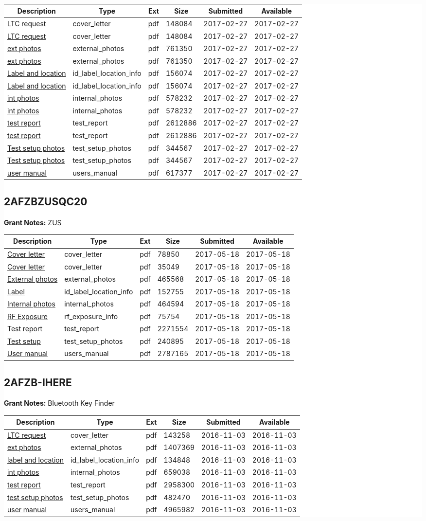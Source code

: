 | Description | Type | Ext | Size | Submitted | Available |
| ----------- | ---- | --- | ---- | --------- | --------- |
| [LTC request](2AFZBLCC01/1a963c588f8a42b4791c1ff3c9f644aa/3296368.pdf) | cover_letter | pdf | 148084 | 2017-02-27 | 2017-02-27 |
| [LTC request](2AFZBLCC01/1a963c588f8a42b4791c1ff3c9f644aa/3296368.pdf) | cover_letter | pdf | 148084 | 2017-02-27 | 2017-02-27 |
| [ext photos](2AFZBLCC01/1a963c588f8a42b4791c1ff3c9f644aa/3296369.pdf) | external_photos | pdf | 761350 | 2017-02-27 | 2017-02-27 |
| [ext photos](2AFZBLCC01/1a963c588f8a42b4791c1ff3c9f644aa/3296369.pdf) | external_photos | pdf | 761350 | 2017-02-27 | 2017-02-27 |
| [Label and location](2AFZBLCC01/1a963c588f8a42b4791c1ff3c9f644aa/3296373.pdf) | id_label_location_info | pdf | 156074 | 2017-02-27 | 2017-02-27 |
| [Label and location](2AFZBLCC01/1a963c588f8a42b4791c1ff3c9f644aa/3296373.pdf) | id_label_location_info | pdf | 156074 | 2017-02-27 | 2017-02-27 |
| [int photos](2AFZBLCC01/1a963c588f8a42b4791c1ff3c9f644aa/3296381.pdf) | internal_photos | pdf | 578232 | 2017-02-27 | 2017-02-27 |
| [int photos](2AFZBLCC01/1a963c588f8a42b4791c1ff3c9f644aa/3296381.pdf) | internal_photos | pdf | 578232 | 2017-02-27 | 2017-02-27 |
| [test report](2AFZBLCC01/1a963c588f8a42b4791c1ff3c9f644aa/3296376.pdf) | test_report | pdf | 2612886 | 2017-02-27 | 2017-02-27 |
| [test report](2AFZBLCC01/1a963c588f8a42b4791c1ff3c9f644aa/3296376.pdf) | test_report | pdf | 2612886 | 2017-02-27 | 2017-02-27 |
| [Test setup photos](2AFZBLCC01/1a963c588f8a42b4791c1ff3c9f644aa/3296383.pdf) | test_setup_photos | pdf | 344567 | 2017-02-27 | 2017-02-27 |
| [Test setup photos](2AFZBLCC01/1a963c588f8a42b4791c1ff3c9f644aa/3296383.pdf) | test_setup_photos | pdf | 344567 | 2017-02-27 | 2017-02-27 |
| [user manual](2AFZBLCC01/1a963c588f8a42b4791c1ff3c9f644aa/3296399.pdf) | users_manual | pdf | 617377 | 2017-02-27 | 2017-02-27 |
## 2AFZBZUSQC20
**Grant Notes:** ZUS

| Description | Type | Ext | Size | Submitted | Available |
| ----------- | ---- | --- | ---- | --------- | --------- |
| [Cover letter](2AFZBZUSQC20/3b0cb2705c6a5a9665ea93937885b38f/3395937.pdf) | cover_letter | pdf | 78850 | 2017-05-18 | 2017-05-18 |
| [Cover letter](2AFZBZUSQC20/3b0cb2705c6a5a9665ea93937885b38f/3395938.pdf) | cover_letter | pdf | 35049 | 2017-05-18 | 2017-05-18 |
| [External photos](2AFZBZUSQC20/3b0cb2705c6a5a9665ea93937885b38f/3395939.pdf) | external_photos | pdf | 465568 | 2017-05-18 | 2017-05-18 |
| [Label](2AFZBZUSQC20/3b0cb2705c6a5a9665ea93937885b38f/3395940.pdf) | id_label_location_info | pdf | 152755 | 2017-05-18 | 2017-05-18 |
| [Internal photos](2AFZBZUSQC20/3b0cb2705c6a5a9665ea93937885b38f/3395941.pdf) | internal_photos | pdf | 464594 | 2017-05-18 | 2017-05-18 |
| [RF Exposure](2AFZBZUSQC20/3b0cb2705c6a5a9665ea93937885b38f/3395943.pdf) | rf_exposure_info | pdf | 75754 | 2017-05-18 | 2017-05-18 |
| [Test report](2AFZBZUSQC20/3b0cb2705c6a5a9665ea93937885b38f/3395945.pdf) | test_report | pdf | 2271554 | 2017-05-18 | 2017-05-18 |
| [Test setup](2AFZBZUSQC20/3b0cb2705c6a5a9665ea93937885b38f/3395946.pdf) | test_setup_photos | pdf | 240895 | 2017-05-18 | 2017-05-18 |
| [User manual](2AFZBZUSQC20/3b0cb2705c6a5a9665ea93937885b38f/3395947.pdf) | users_manual | pdf | 2787165 | 2017-05-18 | 2017-05-18 |
## 2AFZB-IHERE
**Grant Notes:** Bluetooth Key Finder

| Description | Type | Ext | Size | Submitted | Available |
| ----------- | ---- | --- | ---- | --------- | --------- |
| [LTC request](2AFZB-IHERE/8e77a3afc00da28733718008dd56b931/3184885.pdf) | cover_letter | pdf | 143258 | 2016-11-03 | 2016-11-03 |
| [ext photos](2AFZB-IHERE/8e77a3afc00da28733718008dd56b931/3184886.pdf) | external_photos | pdf | 1407369 | 2016-11-03 | 2016-11-03 |
| [label and location](2AFZB-IHERE/8e77a3afc00da28733718008dd56b931/3184887.pdf) | id_label_location_info | pdf | 134848 | 2016-11-03 | 2016-11-03 |
| [int photos](2AFZB-IHERE/8e77a3afc00da28733718008dd56b931/3184889.pdf) | internal_photos | pdf | 659038 | 2016-11-03 | 2016-11-03 |
| [test report](2AFZB-IHERE/8e77a3afc00da28733718008dd56b931/3184888.pdf) | test_report | pdf | 2958300 | 2016-11-03 | 2016-11-03 |
| [test setup photos](2AFZB-IHERE/8e77a3afc00da28733718008dd56b931/3184890.pdf) | test_setup_photos | pdf | 482470 | 2016-11-03 | 2016-11-03 |
| [user manual](2AFZB-IHERE/8e77a3afc00da28733718008dd56b931/3184891.pdf) | users_manual | pdf | 4965982 | 2016-11-03 | 2016-11-03 |